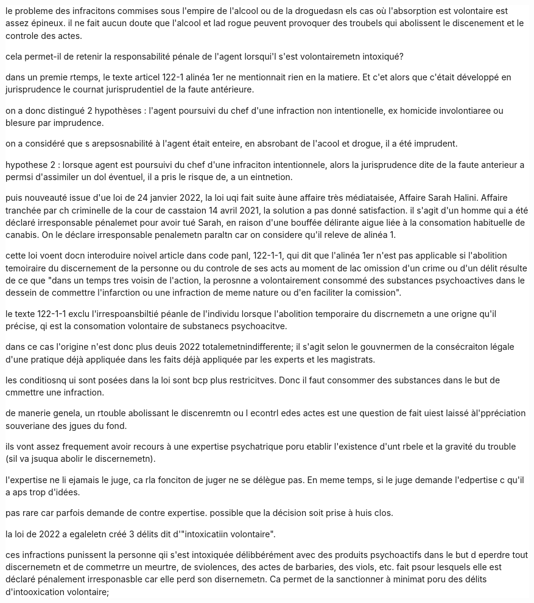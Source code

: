 le probleme des infracitons commises sous l'empire de l'alcool ou de la droguedasn els cas où l'absorption est volontaire est assez épineux. il ne fait aucun doute que l'alcool et lad rogue peuvent provoquer des troubels qui abolissent le discenement et le controle des actes.

cela permet-il de retenir la responsabilité pénale de l'agent lorsqui'l s'est volontairemetn intoxiqué? 

dans un premie rtemps, le texte articel 122-1 alinéa 1er ne mentionnait rien en la matiere. Et c'et alors que c'était développé en jurisprudence le cournat jurisprudentiel de la faute antérieure. 

on a donc distingué 2 hypothèses : l'agent poursuivi du chef d'une infraction non intentionelle, ex homicide involontiaree ou blesure par imprudence.

on a considéré que s arepsosnabilité à l'agent était enteire, en absrobant de l'acool et drogue, il a été imprudent. 

hypothese 2 : lorsque agent est poursuivi du chef d'une infraciton intentionnele, alors la jurisprudence dite de la faute anterieur a permsi d'assimiler un dol éventuel, il a pris le risque de, a un eintnetion.

puis nouveauté issue d'ue loi de 24 janvier 2022, la loi uqi fait suite àune affaire très médiataisée, Affaire Sarah Halini. Affaire tranchée par ch criminelle de la cour de casstaion 14 avril 2021, la solution a pas donné satisfaction. il s'agit d'un homme qui a été déclaré irresponsable pénalemet pour avoir tué Sarah, en raison d'une bouffée délirante aigue liée à la consomation habituelle de canabis. On le déclare irresponsable penalemetn paraltn car on considere qu'il releve de alinéa 1. 

cette loi voent docn interoduire noivel article dans code panl, 122-1-1, qui dit que l'alinéa 1er n'est pas applicable si l'abolition temoiraire du discernement de la personne ou du controle de ses acts au moment de lac omission d'un crime ou d'un délit résulte de ce que "dans un temps tres voisin de l'action, la perosnne a volontairement consommé des substances psychoactives dans le dessein de commettre l'infarction ou une infraction de meme nature ou d'en faciliter la comission".

le texte 122-1-1 exclu l'irrespoansbiltié péanle de l'individu lorsque l'abolition temporaire du discrnemetn a une origne qu'il précise, qi est la consomation volontaire de substanecs psychoacitve.

dans ce cas l'origine n'est donc plus deuis 2022 totalemetnindifferente; il s'agit selon le gouvnermen de la consécraiton légale d'une pratique déjà appliquée dans les faits déjà appliquée par les experts et les magistrats.

les conditiosnq ui sont posées dans la loi sont bcp plus restricitves. Donc il faut consommer des substances dans le but de cmmettre une infraction. 

de manerie genela, un rtouble abolissant le discenremtn ou l econtrl edes actes est une question de fait uiest laissé àl'ppréciation souveriane des jgues du fond. 

ils vont assez frequement avoir recours à une expertise psychatrique poru etablir l'existence d'unt rbele et la gravité du trouble (sil va jsuqua abolir le discernemetn).

l'expertise ne li ejamais le juge, ca rla fonciton de juger ne se délègue pas. En meme temps, si le juge demande l'edpertise c qu'il a aps trop d'idées.

pas rare car parfois demande de contre expertise. possible que la décision soit prise à huis clos. 

la loi de 2022 a egaleletn créé 3 délits dit d'"intoxicatiin volontaire". 

ces infractions punissent la personne qii s'est intoxiquée délibbérément avec des produits psychoactifs dans le but d eperdre tout discernemetn et de commetrre un meurtre, de sviolences, des actes de barbaries, des viols, etc. fait psour lesquels elle est déclaré pénalement irresponasble car elle perd son disernemetn. Ca permet de la sanctionner à minimat poru des délits d'intooxication volontaire; 
